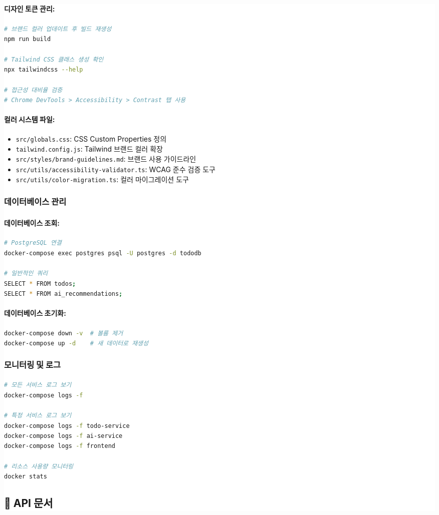 #### 디자인 토큰 관리:
```bash
# 브랜드 컬러 업데이트 후 빌드 재생성
npm run build

# Tailwind CSS 클래스 생성 확인
npx tailwindcss --help

# 접근성 대비율 검증
# Chrome DevTools > Accessibility > Contrast 탭 사용
```

#### 컬러 시스템 파일:
- `src/globals.css`: CSS Custom Properties 정의
- `tailwind.config.js`: Tailwind 브랜드 컬러 확장
- `src/styles/brand-guidelines.md`: 브랜드 사용 가이드라인
- `src/utils/accessibility-validator.ts`: WCAG 준수 검증 도구
- `src/utils/color-migration.ts`: 컬러 마이그레이션 도구

### 데이터베이스 관리

#### 데이터베이스 조회:
```bash
# PostgreSQL 연결
docker-compose exec postgres psql -U postgres -d tododb

# 일반적인 쿼리
SELECT * FROM todos;
SELECT * FROM ai_recommendations;
```

#### 데이터베이스 초기화:
```bash
docker-compose down -v  # 볼륨 제거
docker-compose up -d    # 새 데이터로 재생성
```

### 모니터링 및 로그

```bash
# 모든 서비스 로그 보기
docker-compose logs -f

# 특정 서비스 로그 보기  
docker-compose logs -f todo-service
docker-compose logs -f ai-service
docker-compose logs -f frontend

# 리소스 사용량 모니터링
docker stats
```

## 📖 API 문서
